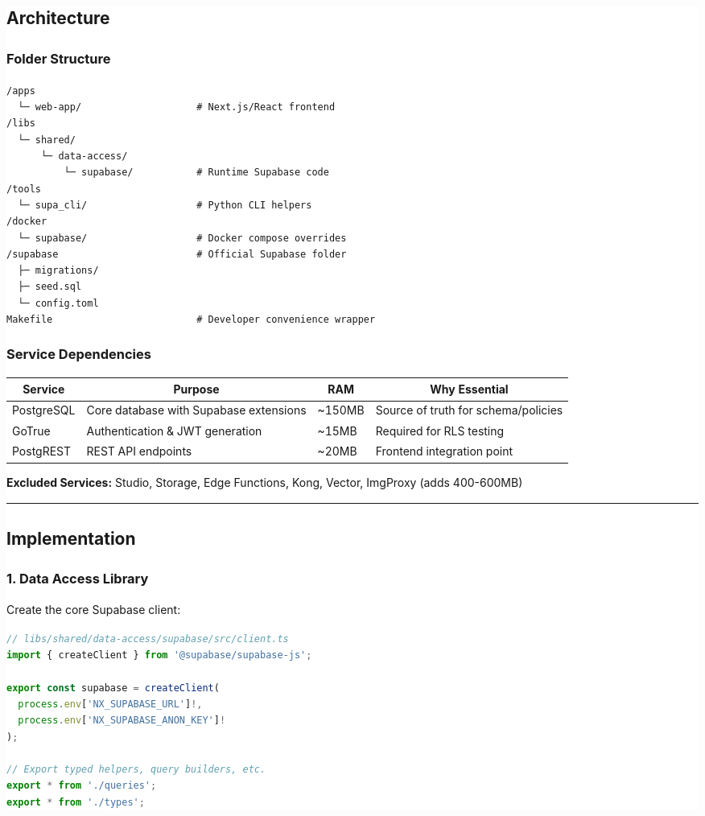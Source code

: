 
## Architecture

### Folder Structure

```
/apps
  └─ web-app/                    # Next.js/React frontend
/libs
  └─ shared/
      └─ data-access/
          └─ supabase/           # Runtime Supabase code
/tools
  └─ supa_cli/                   # Python CLI helpers
/docker
  └─ supabase/                   # Docker compose overrides
/supabase                        # Official Supabase folder
  ├─ migrations/
  ├─ seed.sql
  └─ config.toml
Makefile                         # Developer convenience wrapper
```

### Service Dependencies

| Service    | Purpose                              | RAM   | Why Essential |
|------------|--------------------------------------|-------|---------------|
| PostgreSQL | Core database with Supabase extensions | ~150MB | Source of truth for schema/policies |
| GoTrue     | Authentication & JWT generation      | ~15MB  | Required for RLS testing |
| PostgREST  | REST API endpoints                   | ~20MB  | Frontend integration point |

**Excluded Services:** Studio, Storage, Edge Functions, Kong, Vector, ImgProxy (adds 400-600MB)

---

## Implementation

### 1. Data Access Library

Create the core Supabase client:

```typescript
// libs/shared/data-access/supabase/src/client.ts
import { createClient } from '@supabase/supabase-js';

export const supabase = createClient(
  process.env['NX_SUPABASE_URL']!,
  process.env['NX_SUPABASE_ANON_KEY']!
);

// Export typed helpers, query builders, etc.
export * from './queries';
export * from './types';
```
